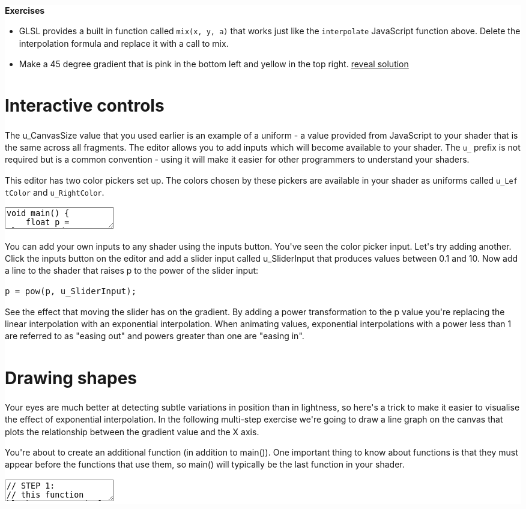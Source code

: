 **Exercises**

* GLSL provides a built in function called `mix(x, y, a)` that works just like the `interpolate` JavaScript function above. Delete the interpolation formula and replace it with a call to mix.

* Make a 45 degree gradient that is pink in the bottom left and yellow in the top right. [reveal solution](# "float p = (v_position.x + v_position.y) * 0.25 * 0.5")

# Interactive controls

The u_CanvasSize value that you used earlier is an example of a uniform - a value provided from JavaScript to your shader that is the same across all fragments. The editor allows you to add inputs which will become available to your shader. The `u_` prefix is not required but is a common convention - using it will make it easier for other programmers to understand your shaders.

This editor has two color pickers set up. The colors chosen by these pickers are available in your shader as uniforms called `u_LeftColor` and `u_RightColor`.

<textarea>
void main() {
    float p = gl_FragCoord.x / u_CanvasSize.x;
    gl_FragColor = mix(u_LeftColor, u_RightColor, p);
}
</textarea>

You can add your own inputs to any shader using the inputs button. You've seen the color picker input. Let's try adding another. Click the inputs button on the editor and add a slider input called u_SliderInput that produces values between 0.1 and 10. Now add a line to the shader that raises p to the power of the slider input:

<pre data-highlight="GLSL">
p = pow(p, u_SliderInput);
</pre>

See the effect that moving the slider has on the gradient. By adding a power transformation to the p value you're replacing the linear interpolation with an exponential interpolation. When animating values, exponential interpolations with a power less than 1 are referred to as "easing out" and powers greater than one are "easing in".

# Drawing shapes

Your eyes are much better at detecting subtle variations in position than in lightness, so here's a trick to make it easier to visualise the effect of exponential interpolation. In the following multi-step exercise we're going to draw a line graph on the canvas that plots the relationship between the gradient value and the X axis.

You're about to create an additional function (in addition to main()). One important thing to know about functions is that they must appear before the functions that use them, so main() will typically be the last function in your shader.

<textarea>
// STEP 1:
// this function blacks out any pixel whose height
// is less than `value`, visualising how `value`
// changes along the x axis.
void graph(float value) {
  float yPos = gl_FragCoord.y / CanvasSize.y;
  if (value > yPos) {
    gl_FragColor = vec4(0, 0, 0, 1);
  }
}
